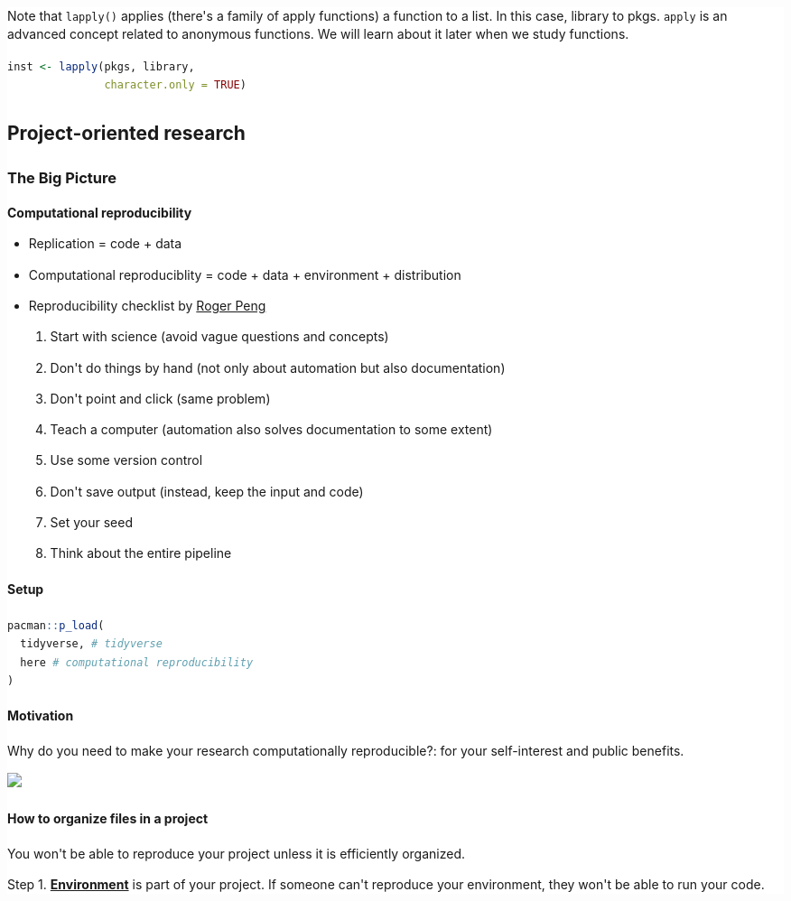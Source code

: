 Note that `lapply()` applies (there's a family of apply functions) a function to a list. In this case, library to pkgs. `apply` is an advanced concept related to anonymous functions. We will learn about it later when we study functions.


```r
inst <- lapply(pkgs, library, 
               character.only = TRUE)
```

## Project-oriented research

### The Big Picture 

**Computational reproducibility**

* Replication = code + data 

* Computational reproduciblity = code + data + environment + distribution 

* Reproducibility checklist by [Roger Peng](http://www.biostat.jhsph.edu/~rpeng/)

    1. Start with science (avoid vague questions and concepts)
    
    2. Don't do things by hand (not only about automation but also documentation)
    
    3. Don't point and click (same problem)
    
    4. Teach a computer (automation also solves documentation to some extent)
    
    5. Use some version control 
    
    6. Don't save output (instead, keep the input and code)
    
    7. Set your seed 
    
    8. Think about the entire pipeline 

#### Setup


```r
pacman::p_load(
  tidyverse, # tidyverse
  here # computational reproducibility
)
```

#### Motivation 

Why do you need to make your research computationally reproducible?: for your self-interest and public benefits. 

![](https://GitHub.com/dlab-berkeley/efficient-reproducible-project-management-in-R/blob/master/misc/screenshot.png?raw=true)

#### How to organize files in a project 

You won't be able to reproduce your project unless it is efficiently organized. 

Step 1. [**Environment**](https://environments.rstudio.com/) is part of your project. If someone can't reproduce your environment, they won't be able to run your code.
